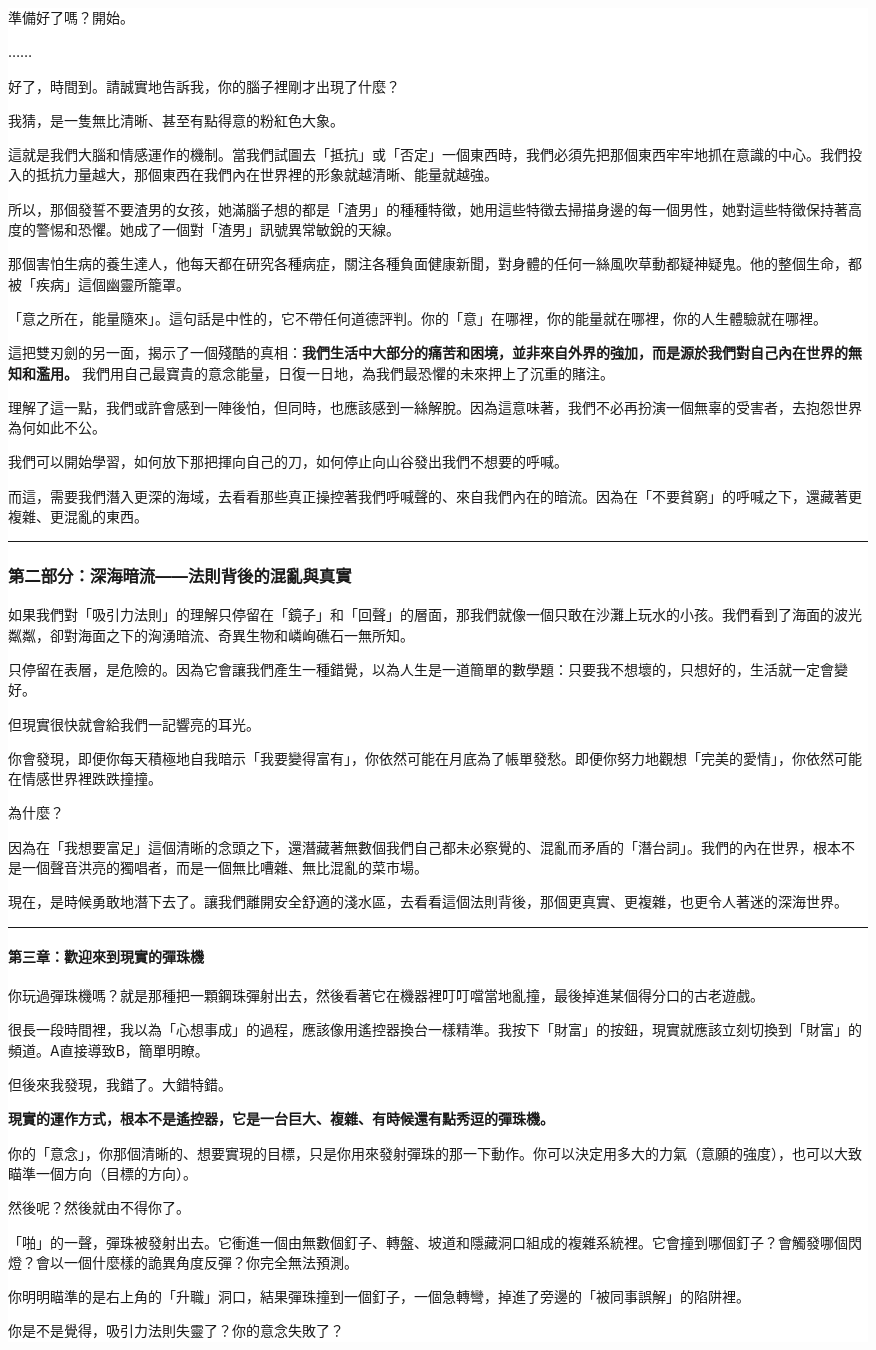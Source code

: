 準備好了嗎？開始。

……

好了，時間到。請誠實地告訴我，你的腦子裡剛才出現了什麼？

我猜，是一隻無比清晰、甚至有點得意的粉紅色大象。

這就是我們大腦和情感運作的機制。當我們試圖去「抵抗」或「否定」一個東西時，我們必須先把那個東西牢牢地抓在意識的中心。我們投入的抵抗力量越大，那個東西在我們內在世界裡的形象就越清晰、能量就越強。

所以，那個發誓不要渣男的女孩，她滿腦子想的都是「渣男」的種種特徵，她用這些特徵去掃描身邊的每一個男性，她對這些特徵保持著高度的警惕和恐懼。她成了一個對「渣男」訊號異常敏銳的天線。

那個害怕生病的養生達人，他每天都在研究各種病症，關注各種負面健康新聞，對身體的任何一絲風吹草動都疑神疑鬼。他的整個生命，都被「疾病」這個幽靈所籠罩。

「意之所在，能量隨來」。這句話是中性的，它不帶任何道德評判。你的「意」在哪裡，你的能量就在哪裡，你的人生體驗就在哪裡。

這把雙刃劍的另一面，揭示了一個殘酷的真相：**我們生活中大部分的痛苦和困境，並非來自外界的強加，而是源於我們對自己內在世界的無知和濫用。** 我們用自己最寶貴的意念能量，日復一日地，為我們最恐懼的未來押上了沉重的賭注。

理解了這一點，我們或許會感到一陣後怕，但同時，也應該感到一絲解脫。因為這意味著，我們不必再扮演一個無辜的受害者，去抱怨世界為何如此不公。

我們可以開始學習，如何放下那把揮向自己的刀，如何停止向山谷發出我們不想要的呼喊。

而這，需要我們潛入更深的海域，去看看那些真正操控著我們呼喊聲的、來自我們內在的暗流。因為在「不要貧窮」的呼喊之下，還藏著更複雜、更混亂的東西。

---

### 第二部分：深海暗流——法則背後的混亂與真實

如果我們對「吸引力法則」的理解只停留在「鏡子」和「回聲」的層面，那我們就像一個只敢在沙灘上玩水的小孩。我們看到了海面的波光粼粼，卻對海面之下的洶湧暗流、奇異生物和嶙峋礁石一無所知。

只停留在表層，是危險的。因為它會讓我們產生一種錯覺，以為人生是一道簡單的數學題：只要我不想壞的，只想好的，生活就一定會變好。

但現實很快就會給我們一記響亮的耳光。

你會發現，即便你每天積極地自我暗示「我要變得富有」，你依然可能在月底為了帳單發愁。即便你努力地觀想「完美的愛情」，你依然可能在情感世界裡跌跌撞撞。

為什麼？

因為在「我想要富足」這個清晰的念頭之下，還潛藏著無數個我們自己都未必察覺的、混亂而矛盾的「潛台詞」。我們的內在世界，根本不是一個聲音洪亮的獨唱者，而是一個無比嘈雜、無比混亂的菜市場。

現在，是時候勇敢地潛下去了。讓我們離開安全舒適的淺水區，去看看這個法則背後，那個更真實、更複雜，也更令人著迷的深海世界。

---

#### 第三章：歡迎來到現實的彈珠機

你玩過彈珠機嗎？就是那種把一顆鋼珠彈射出去，然後看著它在機器裡叮叮噹當地亂撞，最後掉進某個得分口的古老遊戲。

很長一段時間裡，我以為「心想事成」的過程，應該像用遙控器換台一樣精準。我按下「財富」的按鈕，現實就應該立刻切換到「財富」的頻道。A直接導致B，簡單明瞭。

但後來我發現，我錯了。大錯特錯。

**現實的運作方式，根本不是遙控器，它是一台巨大、複雜、有時候還有點秀逗的彈珠機。**

你的「意念」，你那個清晰的、想要實現的目標，只是你用來發射彈珠的那一下動作。你可以決定用多大的力氣（意願的強度），也可以大致瞄準一個方向（目標的方向）。

然後呢？然後就由不得你了。

「啪」的一聲，彈珠被發射出去。它衝進一個由無數個釘子、轉盤、坡道和隱藏洞口組成的複雜系統裡。它會撞到哪個釘子？會觸發哪個閃燈？會以一個什麼樣的詭異角度反彈？你完全無法預測。

你明明瞄準的是右上角的「升職」洞口，結果彈珠撞到一個釘子，一個急轉彎，掉進了旁邊的「被同事誤解」的陷阱裡。

你是不是覺得，吸引力法則失靈了？你的意念失敗了？
